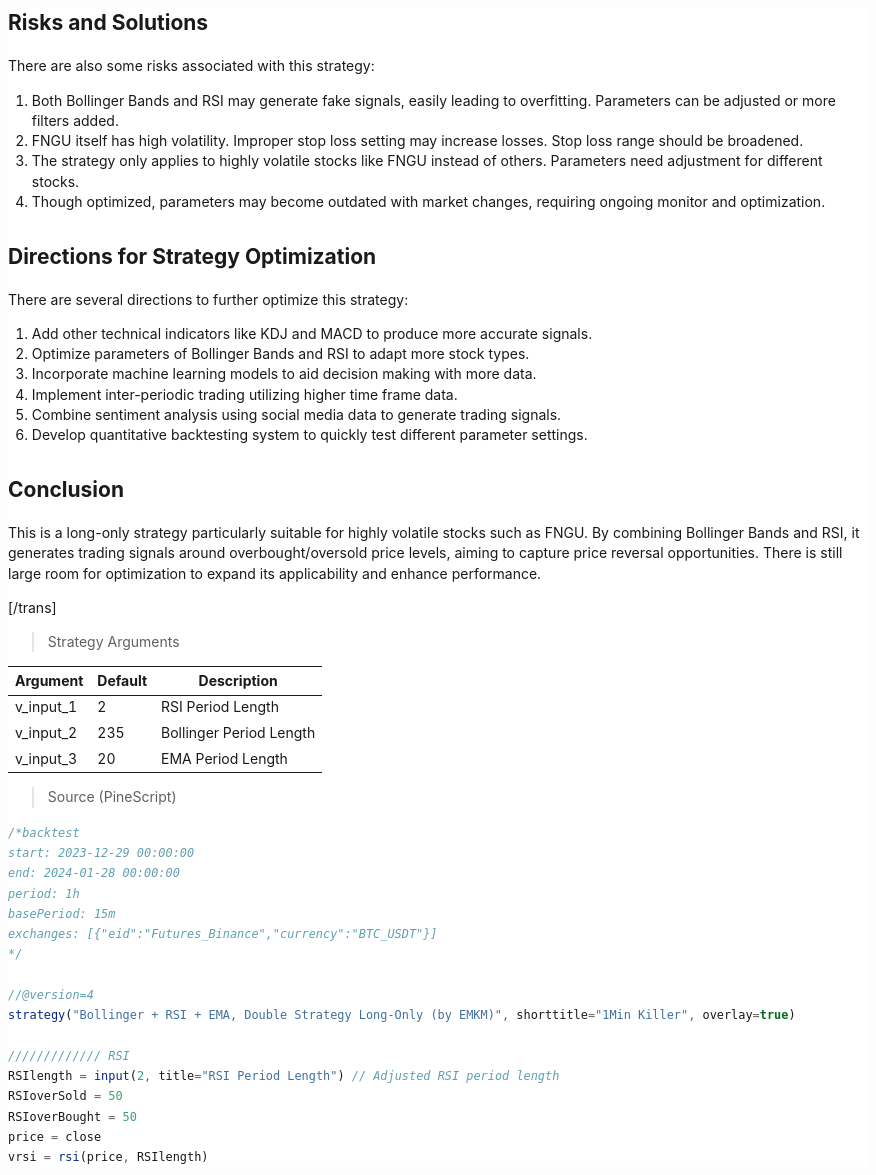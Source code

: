 ## Risks and Solutions

There are also some risks associated with this strategy:

1. Both Bollinger Bands and RSI may generate fake signals, easily leading to overfitting. Parameters can be adjusted or more filters added.
2. FNGU itself has high volatility. Improper stop loss setting may increase losses. Stop loss range should be broadened. 
3. The strategy only applies to highly volatile stocks like FNGU instead of others. Parameters need adjustment for different stocks.  
4. Though optimized, parameters may become outdated with market changes, requiring ongoing monitor and optimization.

## Directions for Strategy Optimization 

There are several directions to further optimize this strategy:

1. Add other technical indicators like KDJ and MACD to produce more accurate signals.
2. Optimize parameters of Bollinger Bands and RSI to adapt more stock types.  
3. Incorporate machine learning models to aid decision making with more data.
4. Implement inter-periodic trading utilizing higher time frame data.
5. Combine sentiment analysis using social media data to generate trading signals. 
6. Develop quantitative backtesting system to quickly test different parameter settings.

## Conclusion

This is a long-only strategy particularly suitable for highly volatile stocks such as FNGU. By combining Bollinger Bands and RSI, it generates trading signals around overbought/oversold price levels, aiming to capture price reversal opportunities. There is still large room for optimization to expand its applicability and enhance performance.

[/trans]

> Strategy Arguments



|Argument|Default|Description|
|----|----|----|
|v_input_1|2|RSI Period Length|
|v_input_2|235|Bollinger Period Length|
|v_input_3|20|EMA Period Length|


> Source (PineScript)

``` javascript
/*backtest
start: 2023-12-29 00:00:00
end: 2024-01-28 00:00:00
period: 1h
basePeriod: 15m
exchanges: [{"eid":"Futures_Binance","currency":"BTC_USDT"}]
*/

//@version=4
strategy("Bollinger + RSI + EMA, Double Strategy Long-Only (by EMKM)", shorttitle="1Min Killer", overlay=true)

///////////// RSI
RSIlength = input(2, title="RSI Period Length") // Adjusted RSI period length
RSIoverSold = 50
RSIoverBought = 50
price = close
vrsi = rsi(price, RSIlength)
```